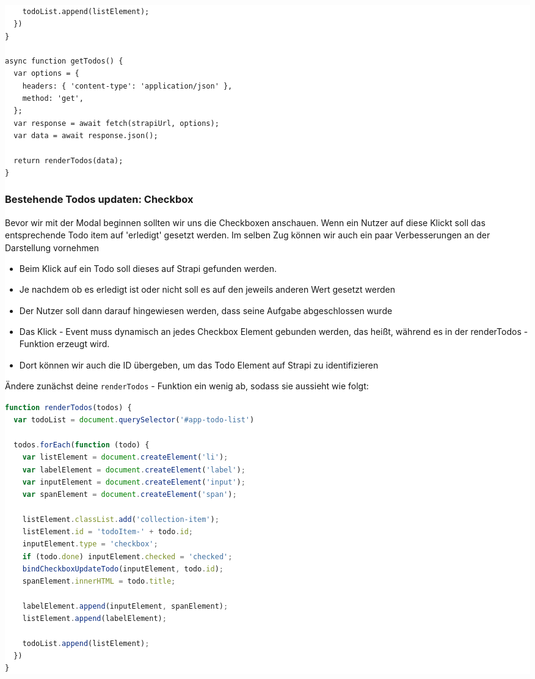 ```shell
    todoList.append(listElement);
  })
}

async function getTodos() {
  var options = {
    headers: { 'content-type': 'application/json' },
    method: 'get',
  };
  var response = await fetch(strapiUrl, options);
  var data = await response.json();

  return renderTodos(data);
}
```

### Bestehende Todos updaten: Checkbox

Bevor wir mit der Modal beginnen sollten wir uns die Checkboxen anschauen. Wenn ein Nutzer auf diese Klickt soll das entsprechende Todo item auf 'erledigt' gesetzt werden. Im selben Zug können wir auch ein paar Verbesserungen an der Darstellung vornehmen

- Beim Klick auf ein Todo soll dieses auf Strapi gefunden werden. 

- Je nachdem ob es erledigt ist oder nicht soll es auf den jeweils anderen Wert gesetzt werden

- Der Nutzer soll dann darauf hingewiesen werden, dass seine Aufgabe abgeschlossen wurde

- Das Klick - Event muss dynamisch an jedes Checkbox Element gebunden werden, das heißt, während es in der renderTodos - Funktion erzeugt wird.

- Dort können wir auch die ID übergeben, um das Todo Element auf Strapi zu identifizieren

Ändere zunächst deine `renderTodos` - Funktion ein wenig ab, sodass sie aussieht wie folgt: 

```javascript
function renderTodos(todos) {
  var todoList = document.querySelector('#app-todo-list')

  todos.forEach(function (todo) {
    var listElement = document.createElement('li');
    var labelElement = document.createElement('label');
    var inputElement = document.createElement('input');
    var spanElement = document.createElement('span');

    listElement.classList.add('collection-item');
    listElement.id = 'todoItem-' + todo.id;
    inputElement.type = 'checkbox';
    if (todo.done) inputElement.checked = 'checked';
    bindCheckboxUpdateTodo(inputElement, todo.id);
    spanElement.innerHTML = todo.title;

    labelElement.append(inputElement, spanElement);
    listElement.append(labelElement);

    todoList.append(listElement);
  })
}
```
